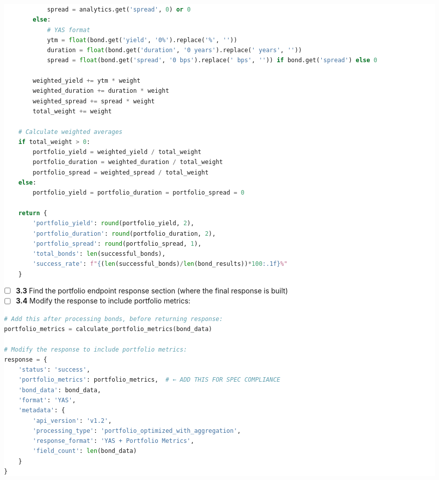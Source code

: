 ```python
            spread = analytics.get('spread', 0) or 0
        else:
            # YAS format
            ytm = float(bond.get('yield', '0%').replace('%', ''))
            duration = float(bond.get('duration', '0 years').replace(' years', ''))
            spread = float(bond.get('spread', '0 bps').replace(' bps', '')) if bond.get('spread') else 0
        
        weighted_yield += ytm * weight
        weighted_duration += duration * weight
        weighted_spread += spread * weight
        total_weight += weight
    
    # Calculate weighted averages
    if total_weight > 0:
        portfolio_yield = weighted_yield / total_weight
        portfolio_duration = weighted_duration / total_weight
        portfolio_spread = weighted_spread / total_weight
    else:
        portfolio_yield = portfolio_duration = portfolio_spread = 0
    
    return {
        'portfolio_yield': round(portfolio_yield, 2),
        'portfolio_duration': round(portfolio_duration, 2),
        'portfolio_spread': round(portfolio_spread, 1),
        'total_bonds': len(successful_bonds),
        'success_rate': f"{(len(successful_bonds)/len(bond_results))*100:.1f}%"
    }
```

- [ ] **3.3** Find the portfolio endpoint response section (where the final response is built)
- [ ] **3.4** Modify the response to include portfolio metrics:

```python
# Add this after processing bonds, before returning response:
portfolio_metrics = calculate_portfolio_metrics(bond_data)

# Modify the response to include portfolio metrics:
response = {
    'status': 'success',
    'portfolio_metrics': portfolio_metrics,  # ← ADD THIS FOR SPEC COMPLIANCE
    'bond_data': bond_data,
    'format': 'YAS',
    'metadata': {
        'api_version': 'v1.2',
        'processing_type': 'portfolio_optimized_with_aggregation',
        'response_format': 'YAS + Portfolio Metrics',
        'field_count': len(bond_data)
    }
}
```

